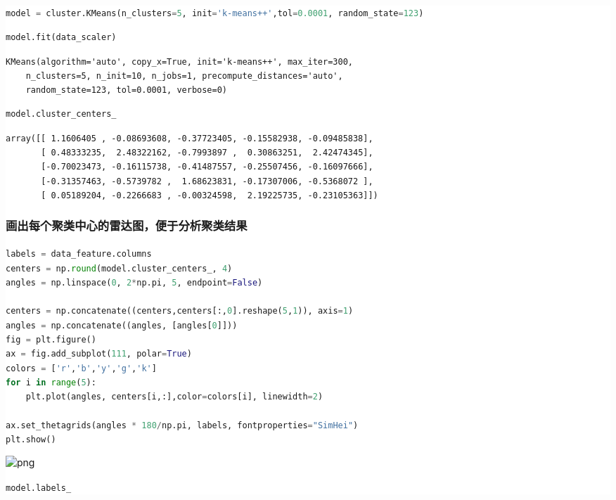 


```python
model = cluster.KMeans(n_clusters=5, init='k-means++',tol=0.0001, random_state=123)
```


```python
model.fit(data_scaler)
```




    KMeans(algorithm='auto', copy_x=True, init='k-means++', max_iter=300,
        n_clusters=5, n_init=10, n_jobs=1, precompute_distances='auto',
        random_state=123, tol=0.0001, verbose=0)




```python
model.cluster_centers_
```




    array([[ 1.1606405 , -0.08693608, -0.37723405, -0.15582938, -0.09485838],
           [ 0.48333235,  2.48322162, -0.7993897 ,  0.30863251,  2.42474345],
           [-0.70023473, -0.16115738, -0.41487557, -0.25507456, -0.16097666],
           [-0.31357463, -0.5739782 ,  1.68623831, -0.17307006, -0.5368072 ],
           [ 0.05189204, -0.2266683 , -0.00324598,  2.19225735, -0.23105363]])


### 画出每个聚类中心的雷达图，便于分析聚类结果
```python
labels = data_feature.columns
centers = np.round(model.cluster_centers_, 4)
angles = np.linspace(0, 2*np.pi, 5, endpoint=False)

centers = np.concatenate((centers,centers[:,0].reshape(5,1)), axis=1)
angles = np.concatenate((angles, [angles[0]]))
fig = plt.figure()
ax = fig.add_subplot(111, polar=True)
colors = ['r','b','y','g','k']
for i in range(5):
    plt.plot(angles, centers[i,:],color=colors[i], linewidth=2)

ax.set_thetagrids(angles * 180/np.pi, labels, fontproperties="SimHei")
plt.show()
```


![png](output_12_0.png)


```python
model.labels_
```

